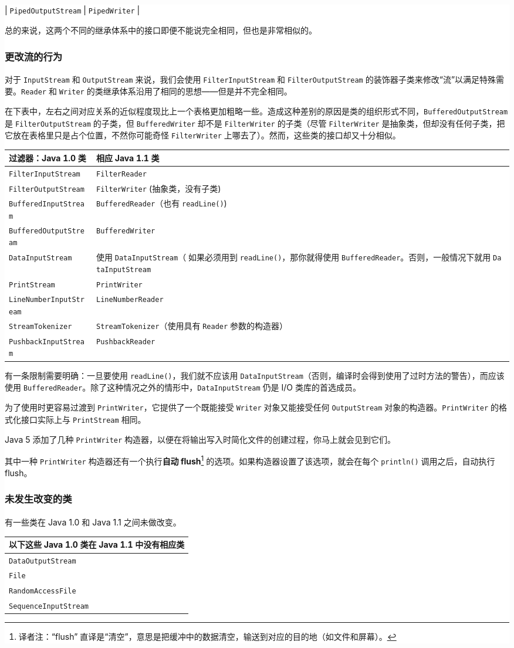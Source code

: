 | `PipedOutputStream`  | `PipedWriter` |

总的来说，这两个不同的继承体系中的接口即便不能说完全相同，但也是非常相似的。

### 更改流的行为

对于 `InputStream` 和 `OutputStream` 来说，我们会使用 `FilterInputStream` 和 `FilterOutputStream` 的装饰器子类来修改“流”以满足特殊需要。`Reader` 和 `Writer` 的类继承体系沿用了相同的思想——但是并不完全相同。

在下表中，左右之间对应关系的近似程度现比上一个表格更加粗略一些。造成这种差别的原因是类的组织形式不同，`BufferedOutputStream` 是 `FilterOutputStream` 的子类，但 `BufferedWriter` 却不是 `FilterWriter` 的子类（尽管 `FilterWriter` 是抽象类，但却没有任何子类，把它放在表格里只是占个位置，不然你可能奇怪 `FilterWriter` 上哪去了）。然而，这些类的接口却又十分相似。

| 过滤器：Java 1.0 类 | 相应 Java 1.1 类 |
| :---------------  | :-------------- |
| `FilterInputStream` | `FilterReader` |
| `FilterOutputStream` | `FilterWriter` (抽象类，没有子类) |
| `BufferedInputStream` | `BufferedReader`（也有 `readLine()`) |
| `BufferedOutputStream` | `BufferedWriter` |
| `DataInputStream` | 使用 `DataInputStream`（ 如果必须用到 `readLine()`，那你就得使用 `BufferedReader`。否则，一般情况下就用 `DataInputStream` |
| `PrintStream` | `PrintWriter` |
| `LineNumberInputStream` | `LineNumberReader` |
| `StreamTokenizer` | `StreamTokenizer`（使用具有 `Reader` 参数的构造器） |
| `PushbackInputStream` | `PushbackReader` |

有一条限制需要明确：一旦要使用 `readLine()`，我们就不应该用 `DataInputStream`（否则，编译时会得到使用了过时方法的警告），而应该使用 `BufferedReader`。除了这种情况之外的情形中，`DataInputStream` 仍是 I/O 类库的首选成员。

为了使用时更容易过渡到 `PrintWriter`，它提供了一个既能接受 `Writer` 对象又能接受任何 `OutputStream` 对象的构造器。`PrintWriter` 的格式化接口实际上与 `PrintStream` 相同。

Java 5 添加了几种 `PrintWriter` 构造器，以便在将输出写入时简化文件的创建过程，你马上就会见到它们。

其中一种 `PrintWriter` 构造器还有一个执行**自动 flush**[^2] 的选项。如果构造器设置了该选项，就会在每个 `println()` 调用之后，自动执行 flush。

### 未发生改变的类

有一些类在 Java 1.0 和 Java 1.1 之间未做改变。

| 以下这些 Java 1.0 类在 Java 1.1 中没有相应类 |
| --- |
| `DataOutputStream` |
| `File` |
| `RandomAccessFile` |
| `SequenceInputStream` |


[^1]: 很难说这就是一个很好的设计选择，尤其是与其它编程语言中简单的 I/O 类库相比较。但它确实是如此选择的一个正当理由。
[^2]: 译者注：“flush” 直译是“清空”，意思是把缓冲中的数据清空，输送到对应的目的地（如文件和屏幕）。
[^3]: XML 是另一种方式，可以解决在不同计算平台之间移动数据，而不依赖于所有平台上都有 Java 这一问题。XML 将在[附录：对象序列化](./Appendix-Object-Serialization.md)一章中进行介绍。